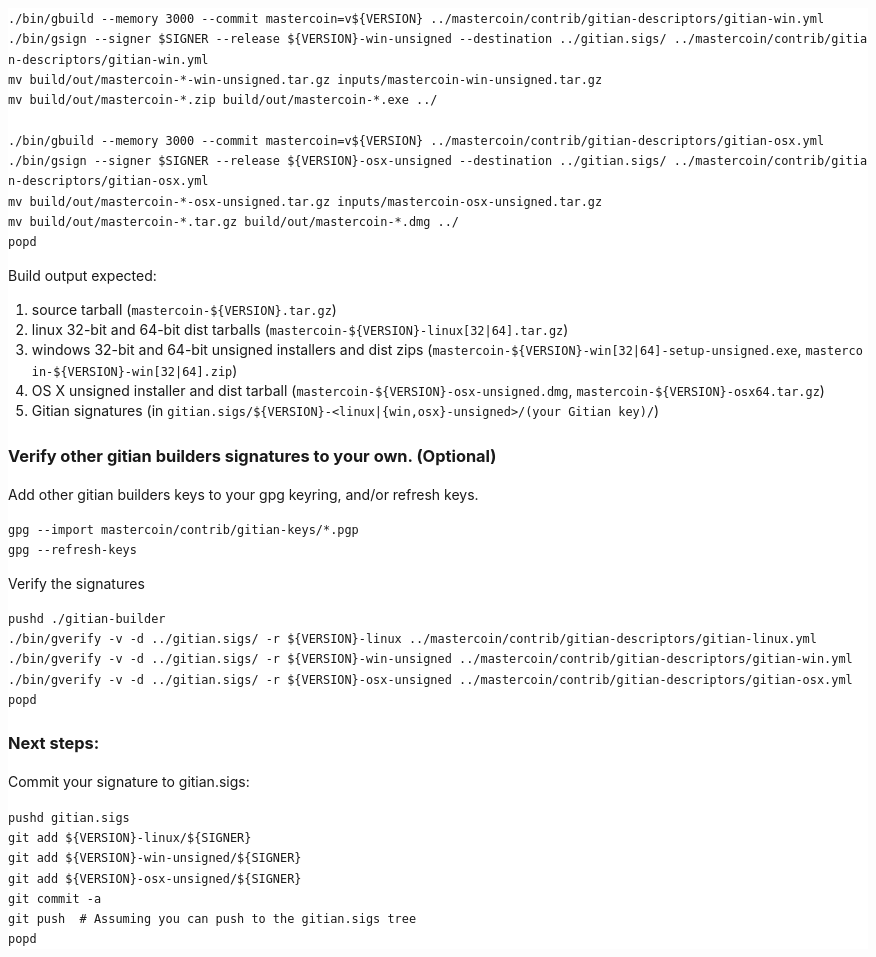     ./bin/gbuild --memory 3000 --commit mastercoin=v${VERSION} ../mastercoin/contrib/gitian-descriptors/gitian-win.yml
    ./bin/gsign --signer $SIGNER --release ${VERSION}-win-unsigned --destination ../gitian.sigs/ ../mastercoin/contrib/gitian-descriptors/gitian-win.yml
    mv build/out/mastercoin-*-win-unsigned.tar.gz inputs/mastercoin-win-unsigned.tar.gz
    mv build/out/mastercoin-*.zip build/out/mastercoin-*.exe ../

    ./bin/gbuild --memory 3000 --commit mastercoin=v${VERSION} ../mastercoin/contrib/gitian-descriptors/gitian-osx.yml
    ./bin/gsign --signer $SIGNER --release ${VERSION}-osx-unsigned --destination ../gitian.sigs/ ../mastercoin/contrib/gitian-descriptors/gitian-osx.yml
    mv build/out/mastercoin-*-osx-unsigned.tar.gz inputs/mastercoin-osx-unsigned.tar.gz
    mv build/out/mastercoin-*.tar.gz build/out/mastercoin-*.dmg ../
    popd

Build output expected:

  1. source tarball (`mastercoin-${VERSION}.tar.gz`)
  2. linux 32-bit and 64-bit dist tarballs (`mastercoin-${VERSION}-linux[32|64].tar.gz`)
  3. windows 32-bit and 64-bit unsigned installers and dist zips (`mastercoin-${VERSION}-win[32|64]-setup-unsigned.exe`, `mastercoin-${VERSION}-win[32|64].zip`)
  4. OS X unsigned installer and dist tarball (`mastercoin-${VERSION}-osx-unsigned.dmg`, `mastercoin-${VERSION}-osx64.tar.gz`)
  5. Gitian signatures (in `gitian.sigs/${VERSION}-<linux|{win,osx}-unsigned>/(your Gitian key)/`)

### Verify other gitian builders signatures to your own. (Optional)

Add other gitian builders keys to your gpg keyring, and/or refresh keys.

    gpg --import mastercoin/contrib/gitian-keys/*.pgp
    gpg --refresh-keys

Verify the signatures

    pushd ./gitian-builder
    ./bin/gverify -v -d ../gitian.sigs/ -r ${VERSION}-linux ../mastercoin/contrib/gitian-descriptors/gitian-linux.yml
    ./bin/gverify -v -d ../gitian.sigs/ -r ${VERSION}-win-unsigned ../mastercoin/contrib/gitian-descriptors/gitian-win.yml
    ./bin/gverify -v -d ../gitian.sigs/ -r ${VERSION}-osx-unsigned ../mastercoin/contrib/gitian-descriptors/gitian-osx.yml
    popd

### Next steps:

Commit your signature to gitian.sigs:

    pushd gitian.sigs
    git add ${VERSION}-linux/${SIGNER}
    git add ${VERSION}-win-unsigned/${SIGNER}
    git add ${VERSION}-osx-unsigned/${SIGNER}
    git commit -a
    git push  # Assuming you can push to the gitian.sigs tree
    popd
